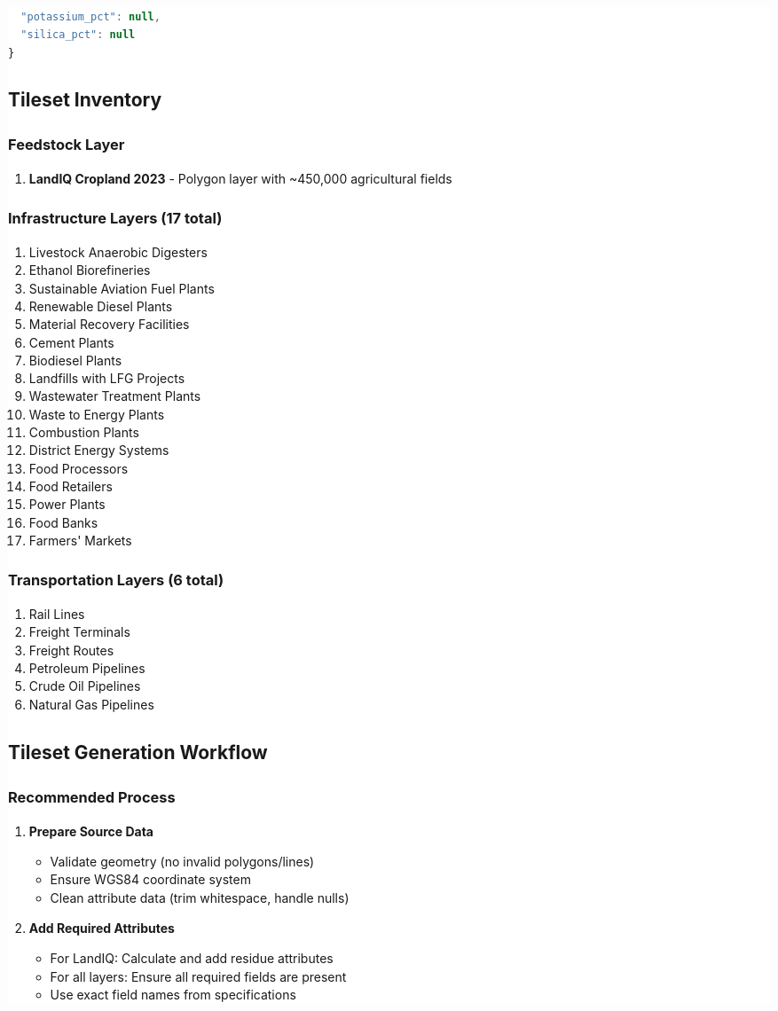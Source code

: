 ```javascript
  "potassium_pct": null,
  "silica_pct": null
}
```

## Tileset Inventory

### Feedstock Layer
1. **LandIQ Cropland 2023** - Polygon layer with ~450,000 agricultural fields

### Infrastructure Layers (17 total)
1. Livestock Anaerobic Digesters
2. Ethanol Biorefineries
3. Sustainable Aviation Fuel Plants
4. Renewable Diesel Plants
5. Material Recovery Facilities
6. Cement Plants
7. Biodiesel Plants
8. Landfills with LFG Projects
9. Wastewater Treatment Plants
10. Waste to Energy Plants
11. Combustion Plants
12. District Energy Systems
13. Food Processors
14. Food Retailers
15. Power Plants
16. Food Banks
17. Farmers' Markets

### Transportation Layers (6 total)
1. Rail Lines
2. Freight Terminals
3. Freight Routes
4. Petroleum Pipelines
5. Crude Oil Pipelines
6. Natural Gas Pipelines

## Tileset Generation Workflow

### Recommended Process

1. **Prepare Source Data**
   - Validate geometry (no invalid polygons/lines)
   - Ensure WGS84 coordinate system
   - Clean attribute data (trim whitespace, handle nulls)

2. **Add Required Attributes**
   - For LandIQ: Calculate and add residue attributes
   - For all layers: Ensure all required fields are present
   - Use exact field names from specifications
